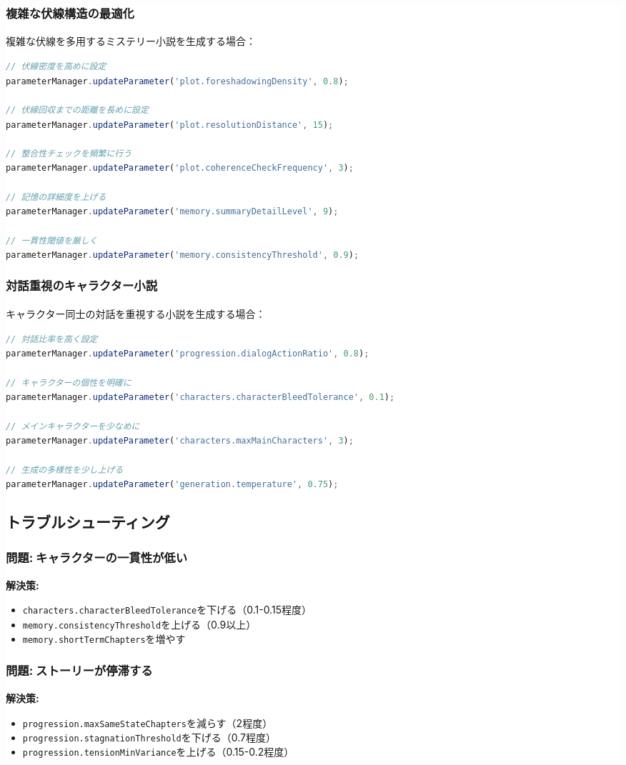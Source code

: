 ### 複雑な伏線構造の最適化

複雑な伏線を多用するミステリー小説を生成する場合：

```typescript
// 伏線密度を高めに設定
parameterManager.updateParameter('plot.foreshadowingDensity', 0.8);

// 伏線回収までの距離を長めに設定
parameterManager.updateParameter('plot.resolutionDistance', 15);

// 整合性チェックを頻繁に行う
parameterManager.updateParameter('plot.coherenceCheckFrequency', 3);

// 記憶の詳細度を上げる
parameterManager.updateParameter('memory.summaryDetailLevel', 9);

// 一貫性閾値を厳しく
parameterManager.updateParameter('memory.consistencyThreshold', 0.9);
```

### 対話重視のキャラクター小説

キャラクター同士の対話を重視する小説を生成する場合：

```typescript
// 対話比率を高く設定
parameterManager.updateParameter('progression.dialogActionRatio', 0.8);

// キャラクターの個性を明確に
parameterManager.updateParameter('characters.characterBleedTolerance', 0.1);

// メインキャラクターを少なめに
parameterManager.updateParameter('characters.maxMainCharacters', 3);

// 生成の多様性を少し上げる
parameterManager.updateParameter('generation.temperature', 0.75);
```

## トラブルシューティング

### 問題: キャラクターの一貫性が低い

**解決策:**
- `characters.characterBleedTolerance`を下げる（0.1-0.15程度）
- `memory.consistencyThreshold`を上げる（0.9以上）
- `memory.shortTermChapters`を増やす

### 問題: ストーリーが停滞する

**解決策:**
- `progression.maxSameStateChapters`を減らす（2程度）
- `progression.stagnationThreshold`を下げる（0.7程度）
- `progression.tensionMinVariance`を上げる（0.15-0.2程度）
